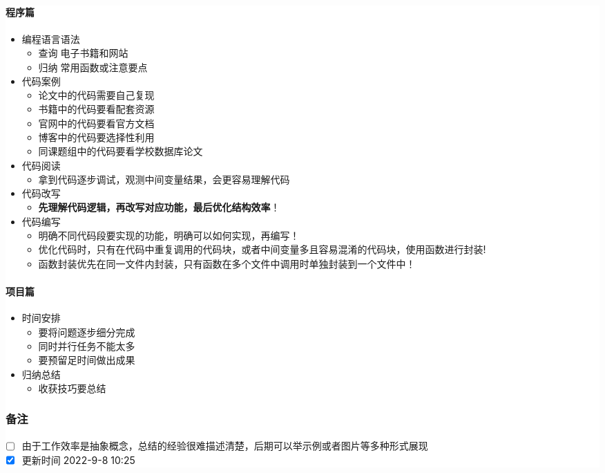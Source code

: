 
#### 程序篇

- 编程语言语法
    - 查询 电子书籍和网站
    - 归纳 常用函数或注意要点
- 代码案例
    - 论文中的代码需要自己复现
    - 书籍中的代码要看配套资源
    - 官网中的代码要看官方文档
    - 博客中的代码要选择性利用
    - 同课题组中的代码要看学校数据库论文
- 代码阅读
    - 拿到代码逐步调试，观测中间变量结果，会更容易理解代码
- 代码改写
    - **先理解代码逻辑，再改写对应功能，最后优化结构效率**！   
- 代码编写
    - 明确不同代码段要实现的功能，明确可以如何实现，再编写！
    - 优化代码时，只有在代码中重复调用的代码块，或者中间变量多且容易混淆的代码块，使用函数进行封装!
    - 函数封装优先在同一文件内封装，只有函数在多个文件中调用时单独封装到一个文件中！

#### 项目篇

- 时间安排
    - 要将问题逐步细分完成
    - 同时并行任务不能太多
    - 要预留足时间做出成果
- 归纳总结
    - 收获技巧要总结

### 备注

- [ ] 由于工作效率是抽象概念，总结的经验很难描述清楚，后期可以举示例或者图片等多种形式展现  
- [x] 更新时间 2022-9-8 10:25
